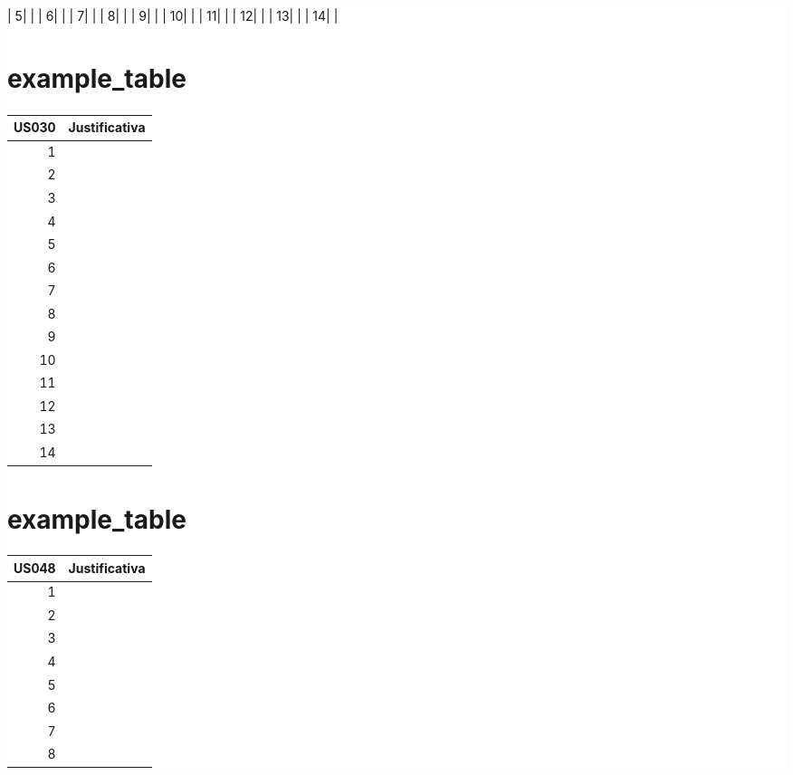 |    5|             |
|    6|             |
|    7|             |
|    8|             |
|    9|             |
|   10|             |
|   11|             |
|   12|             |
|   13|             |
|   14|             |
# example_table
|US030|Justificativa|
|----:|-------------|
|    1|             |
|    2|             |
|    3|             |
|    4|             |
|    5|             |
|    6|             |
|    7|             |
|    8|             |
|    9|             |
|   10|             |
|   11|             |
|   12|             |
|   13|             |
|   14|             |
# example_table
|US048|Justificativa|
|----:|-------------|
|    1|             |
|    2|             |
|    3|             |
|    4|             |
|    5|             |
|    6|             |
|    7|             |
|    8|             |